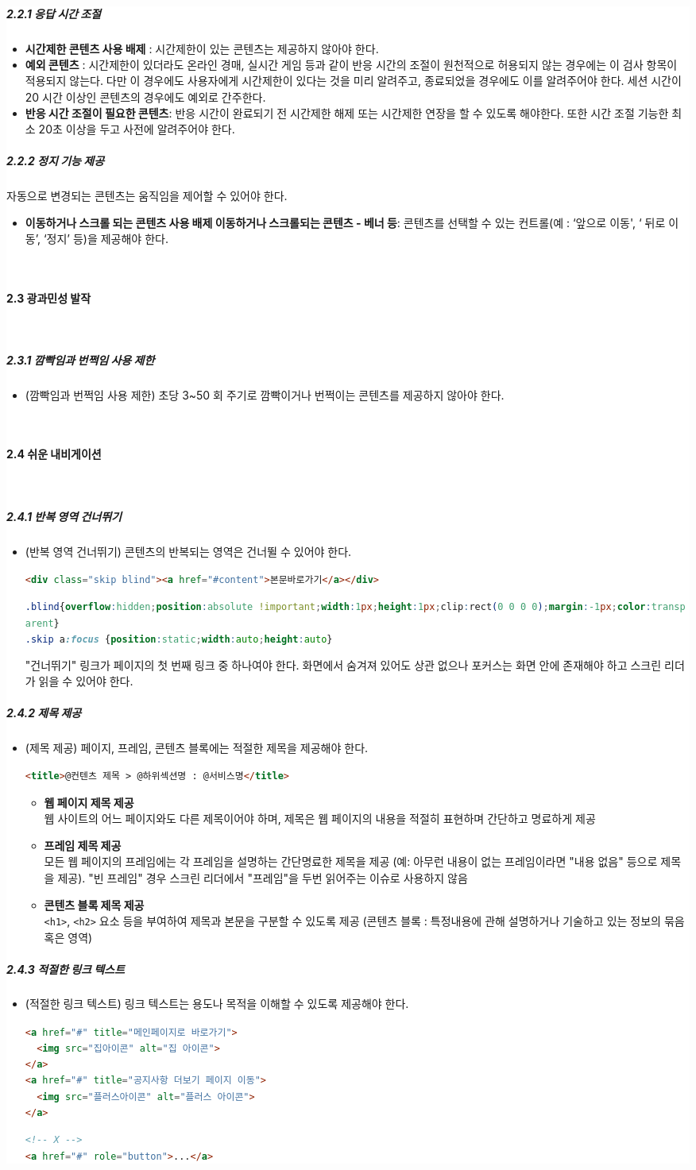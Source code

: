 ##### 2.2.1 응답 시간 조절
- **시간제한 콘텐츠 사용 배제** : 시간제한이 있는 콘텐츠는 제공하지 않아야 한다.
- **예외 콘텐츠** : 시간제한이 있더라도 온라인 경매, 실시간 게임 등과 같이 반응 시간의 조절이 원천적으로 허용되지 않는 경우에는 이 검사 항목이 적용되지 않는다. 다만 이 경우에도 사용자에게 시간제한이 있다는 것을 미리 알려주고, 종료되었을 경우에도 이를 알려주어야 한다. 세션 시간이 20 시간 이상인 콘텐츠의 경우에도 예외로 간주한다.
- **반응 시간 조절이 필요한 콘텐츠**: 반응 시간이 완료되기 전 시간제한 해제 또는 시간제한 연장을 할 수 있도록 해야한다. 또한 시간 조절 기능한 최소 20초 이상을 두고 사전에 알려주어야 한다.

##### 2.2.2 정지 기능 제공
자동으로 변경되는 콘텐츠는 움직임을 제어할 수 있어야 한다.<br>
- **이동하거나 스크롤 되는 콘텐츠 사용 배제 이동하거나 스크롤되는 콘텐츠 - 베너 등**: 콘텐츠를 선택할 수 있는 컨트롤(예 : ‘앞으로 이동', ‘ 뒤로 이동’, ‘정지’ 등)을 제공해야 한다.

<br>

#### 2.3 광과민성 발작
<br>

##### 2.3.1 깜빡임과 번쩍임 사용 제한
- (깜빡임과 번쩍임 사용 제한) 초당 3~50 회 주기로 깜빡이거나 번쩍이는 콘텐츠를 제공하지 않아야 한다.

<br>

#### 2.4 쉬운 내비게이션

<br>

##### 2.4.1 반복 영역 건너뛰기
- (반복 영역 건너뛰기) 콘텐츠의 반복되는 영역은 건너뛸 수 있어야 한다.
  ```html
  <div class="skip blind"><a href="#content">본문바로가기</a></div>
  ```
  ```css
  .blind{overflow:hidden;position:absolute !important;width:1px;height:1px;clip:rect(0 0 0 0);margin:-1px;color:transparent}
  .skip a:focus {position:static;width:auto;height:auto}
  ```
  "건너뛰기" 링크가 페이지의 첫 번째 링크 중 하나여야 한다.
  화면에서 숨겨져 있어도 상관 없으나 포커스는 화면 안에 존재해야 하고 스크린 리더가 읽을 수 있어야 한다.

##### 2.4.2 제목 제공
- (제목 제공) 페이지, 프레임, 콘텐츠 블록에는 적절한 제목을 제공해야 한다.
  ```html
  <title>@컨텐츠 제목 > @하위섹션명 : @서비스명</title>
  ```
  - **웹 페이지 제목 제공**<br>
    웹 사이트의 어느 페이지와도 다른 제목이어야 하며, 제목은 웹 페이지의 내용을 적절히 표현하며 간단하고 명료하게 제공

  - **프레임 제목 제공**<br>
    모든 웹 페이지의 프레임에는 각 프레임을 설명하는 간단명료한 제목을 제공 (예: 아무런 내용이 없는 프레임이라면 "내용 없음" 등으로 제목을 제공). "빈 프레임" 경우 스크린 리더에서 "프레임"을 두번 읽어주는 이슈로 사용하지 않음

  - **콘텐츠 블록 제목 제공**<br>
    `<h1>`, `<h2>` 요소 등을 부여하여 제목과 본문을 구분할 수 있도록 제공 (콘텐츠 블록 : 특정내용에 관해 설명하거나 기술하고 있는 정보의 묶음 혹은 영역)

##### 2.4.3 적절한 링크 텍스트
- (적절한 링크 텍스트) 링크 텍스트는 용도나 목적을 이해할 수 있도록 제공해야 한다.
  ```html
  <a href="#" title="메인페이지로 바로가기">
    <img src="집아이콘" alt="집 아이콘">
  </a>
  <a href="#" title="공지사항 더보기 페이지 이동">
    <img src="플러스아이콘" alt="플러스 아이콘">
  </a>
  ```
  ```html
  <!-- X -->
  <a href="#" role="button">...</a>

  ```